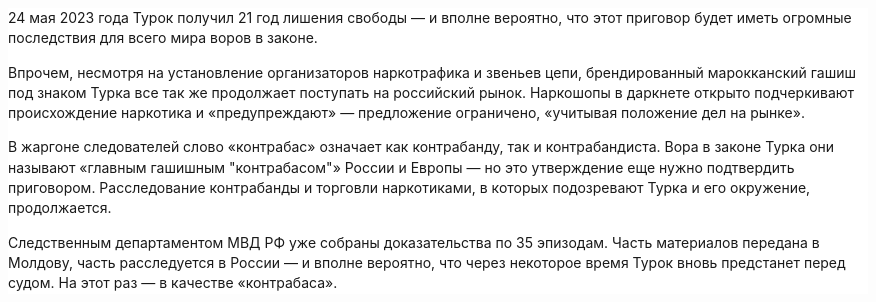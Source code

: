 24 мая 2023 года Турок получил 21 год лишения свободы — и вполне вероятно, что этот приговор будет иметь огромные последствия для всего мира воров в законе.

Впрочем, несмотря на установление организаторов наркотрафика и звеньев цепи, брендированный марокканский гашиш под знаком Турка все так же продолжает поступать на российский рынок. Наркошопы в даркнете открыто подчеркивают происхождение наркотика и «предупреждают» — предложение ограничено, «учитывая положение дел на рынке».

В жаргоне следователей слово «контрабас» означает как контрабанду, так и контрабандиста. Вора в законе Турка они называют «главным гашишным "контрабасом"» России и Европы — но это утверждение еще нужно подтвердить приговором. Расследование контрабанды и торговли наркотиками, в которых подозревают Турка и его окружение, продолжается.

Следственным департаментом МВД РФ уже собраны доказательства по 35 эпизодам. Часть материалов передана в Молдову, часть расследуется в России — и вполне вероятно, что через некоторое время Турок вновь предстанет перед судом. На этот раз — в качестве «контрабаса».